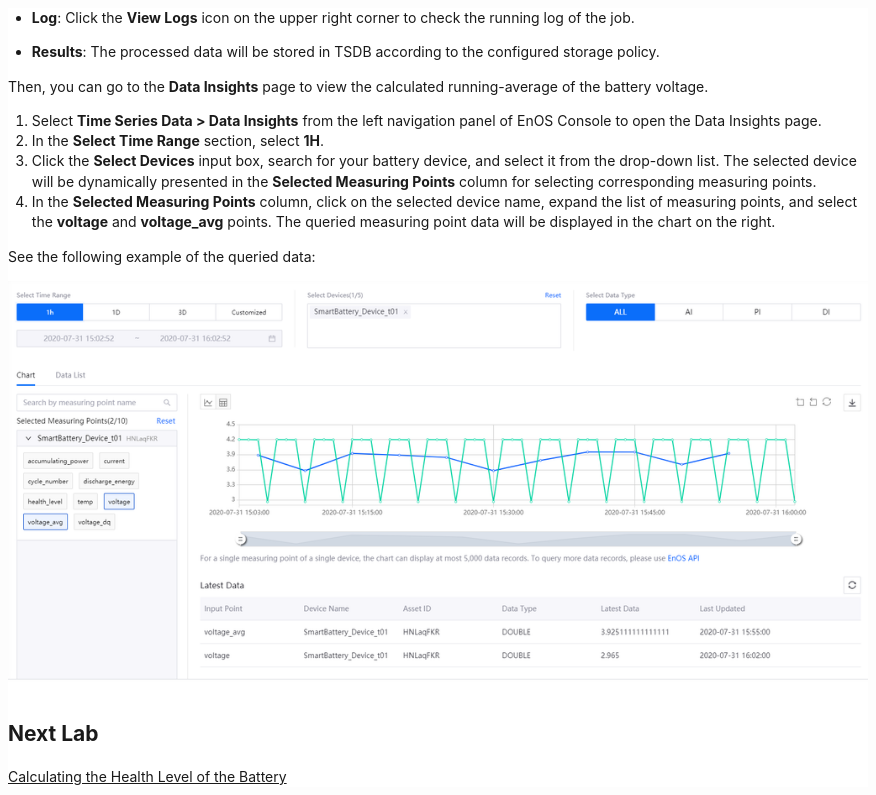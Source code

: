 - **Log**: Click the **View Logs** icon on the upper right corner to check the running log of the job.

- **Results**: The processed data will be stored in TSDB according to the configured storage policy.

Then, you can go to the **Data Insights** page to view the calculated running-average of the battery voltage.

1. Select **Time Series Data > Data Insights** from the left navigation panel of EnOS Console to open the Data Insights page.
2. In the **Select Time Range** section, select **1H**.
3. Click the **Select Devices** input box, search for your battery device, and select it from the drop-down list. The selected device will be dynamically presented in the **Selected Measuring Points** column for selecting corresponding measuring points.  
4. In the **Selected Measuring Points** column, click on the selected device name, expand the list of measuring points, and select the **voltage** and **voltage_avg** points. The queried measuring point data will be displayed in the chart on the right.

See the following example of the queried data:

![](media/queried_average_voltage.PNG)



## Next Lab

[Calculating the Health Level of the Battery](303-3_calculating_health_level.md)